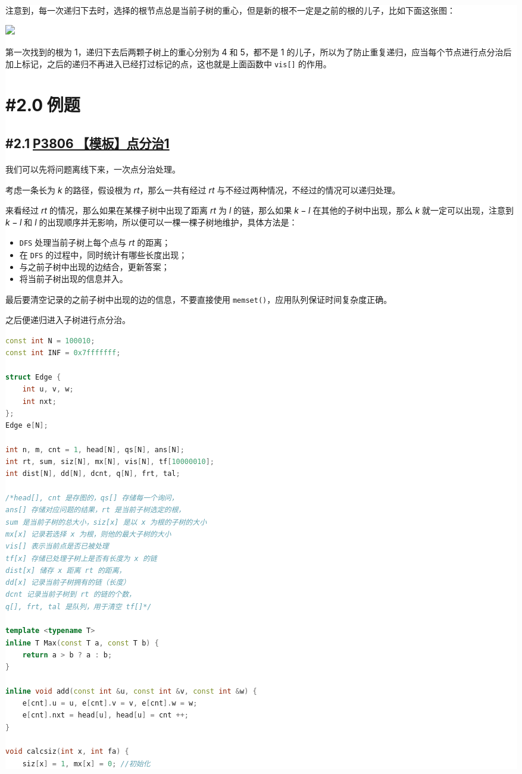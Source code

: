 注意到，每一次递归下去时，选择的根节点总是当前子树的重心，但是新的根不一定是之前的根的儿子，比如下面这张图：

![](https://pic.imgdb.cn/item/60d435b9844ef46bb28b638a.png)

第一次找到的根为 $1$，递归下去后两颗子树上的重心分别为 $4$ 和 $5$，都不是 $1$ 的儿子，所以为了防止重复递归，应当每个节点进行点分治后加上标记，之后的递归不再进入已经打过标记的点，这也就是上面函数中 `vis[]` 的作用。

# #2.0 例题

## #2.1 [P3806 【模板】点分治1](https://www.luogu.com.cn/problem/P3806)

我们可以先将问题离线下来，一次点分治处理。

考虑一条长为 $k$ 的路径，假设根为 $rt$，那么一共有经过 $rt$ 与不经过两种情况，不经过的情况可以递归处理。

来看经过 $rt$ 的情况，那么如果在某棵子树中出现了距离 $rt$ 为 $l$ 的链，那么如果 $k-l$ 在其他的子树中出现，那么 $k$ 就一定可以出现，注意到 $k-l$ 和 $l$ 的出现顺序并无影响，所以便可以一棵一棵子树地维护，具体方法是：

- $\texttt{DFS}$ 处理当前子树上每个点与 $rt$ 的距离；
- 在 $\texttt{DFS}$ 的过程中，同时统计有哪些长度出现；
- 与之前子树中出现的边结合，更新答案；
- 将当前子树出现的信息并入。

最后要清空记录的之前子树中出现的边的信息，不要直接使用 `memset()`，应用队列保证时间复杂度正确。

之后便递归进入子树进行点分治。

``` cpp
const int N = 100010;
const int INF = 0x7fffffff;

struct Edge {
    int u, v, w;
    int nxt;
};
Edge e[N];

int n, m, cnt = 1, head[N], qs[N], ans[N];
int rt, sum, siz[N], mx[N], vis[N], tf[10000010];
int dist[N], dd[N], dcnt, q[N], frt, tal;

/*head[], cnt 是存图的，qs[] 存储每一个询问，
ans[] 存储对应问题的结果，rt 是当前子树选定的根，
sum 是当前子树的总大小，siz[x] 是以 x 为根的子树的大小
mx[x] 记录若选择 x 为根，则他的最大子树的大小
vis[] 表示当前点是否已被处理
tf[x] 存储已处理子树上是否有长度为 x 的链
dist[x] 储存 x 距离 rt 的距离，
dd[x] 记录当前子树拥有的链（长度）
dcnt 记录当前子树到 rt 的链的个数，
q[], frt, tal 是队列，用于清空 tf[]*/

template <typename T>
inline T Max(const T a, const T b) {
    return a > b ? a : b;
}

inline void add(const int &u, const int &v, const int &w) {
    e[cnt].u = u, e[cnt].v = v, e[cnt].w = w;
    e[cnt].nxt = head[u], head[u] = cnt ++;
}

void calcsiz(int x, int fa) {
    siz[x] = 1, mx[x] = 0; //初始化
```
